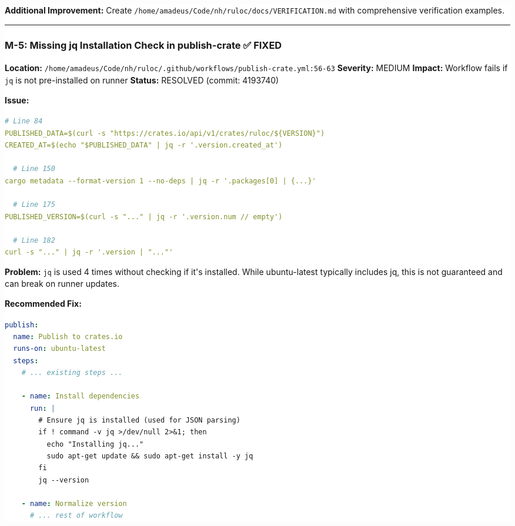 **Additional Improvement:**
Create `/home/amadeus/Code/nh/ruloc/docs/VERIFICATION.md` with comprehensive verification examples.

---

### M-5: Missing jq Installation Check in publish-crate ✅ FIXED

**Location:** `/home/amadeus/Code/nh/ruloc/.github/workflows/publish-crate.yml:56-63`
**Severity:** MEDIUM
**Impact:** Workflow fails if `jq` is not pre-installed on runner
**Status:** RESOLVED (commit: 4193740)

**Issue:**

```yaml
# Line 84
PUBLISHED_DATA=$(curl -s "https://crates.io/api/v1/crates/ruloc/${VERSION}")
CREATED_AT=$(echo "$PUBLISHED_DATA" | jq -r '.version.created_at')

  # Line 150
cargo metadata --format-version 1 --no-deps | jq -r '.packages[0] | {...}'

  # Line 175
PUBLISHED_VERSION=$(curl -s "..." | jq -r '.version.num // empty')

  # Line 182
curl -s "..." | jq -r '.version | "..."'
```

**Problem:**
`jq` is used 4 times without checking if it's installed. While ubuntu-latest typically includes jq, this is not
guaranteed and can break on runner updates.

**Recommended Fix:**

```yaml
publish:
  name: Publish to crates.io
  runs-on: ubuntu-latest
  steps:
    # ... existing steps ...

    - name: Install dependencies
      run: |
        # Ensure jq is installed (used for JSON parsing)
        if ! command -v jq >/dev/null 2>&1; then
          echo "Installing jq..."
          sudo apt-get update && sudo apt-get install -y jq
        fi
        jq --version

    - name: Normalize version
      # ... rest of workflow
```
